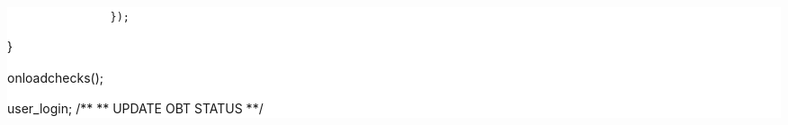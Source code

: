                     });
                    


                    



}


onloadchecks();


</script>


  </body>
</html>



<?php


  /**
  ** THIS FUNCTION WILL UPDATE THE STAFF lEAVE REQUEST STATUS APPROVAL VIA SUPERVISOR
  **/


if(isset($_POST['levapproved'])){


  /**
  ** GET ALL THE SUBMITTED DATA THEN RECHANGE THE SELECTED
  **/

  $nonce = $_POST['form_nonce'];

  if (!wp_verify_nonce($nonce,'staff-nonce'))

  {
     wp_redirect( "https://igsl-portal.igsl.asia/",  302 );

  }else

  {

    /**
    ** GET STAFF LIST SUBMITTED
    **/
    $staffileav = $_POST['leavefist'];
    $lgetditfiled = $_POST['getditfiled'];

    /**
    ** GET CURRENT SUPERVISOR
    **/

    $curresupvs = $current_user->user_login;


    /**
    ** UPDATE OBT STATUS
    **/

